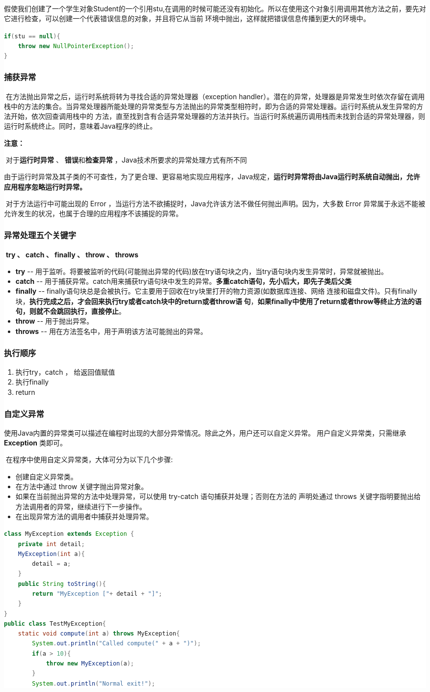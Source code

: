 ​		假使我们创建了一个学生对象Student的一个引用stu,在调用的时候可能还没有初始化。所以在使用这个对象引用调用其他方法之前，要先对它进行检查，可以创建一个代表错误信息的对象，并且将它从当前 环境中抛出，这样就把错误信息传播到更大的环境中。

```java
if(stu == null){
	throw new NullPointerException();
}
```

### 捕获异常

​		在方法抛出异常之后，运行时系统将转为寻找合适的异常处理器（exception handler）。潜在的异常，处理器是异常发生时依次存留在调用栈中的方法的集合。当异常处理器所能处理的异常类型与方法抛出的异常类型相符时，即为合适的异常处理器。运行时系统从发生异常的方法开始，依次回查调用栈中的 方法，直至找到含有合适异常处理器的方法并执行。当运行时系统遍历调用栈而未找到合适的异常处理器，则运行时系统终止。同时，意味着Java程序的终止。 

**注意：** 

​		对于**运行时异常** 、 **错误**和**检查异常** ，Java技术所要求的异常处理方式有所不同 

​		由于运行时异常及其子类的不可查性，为了更合理、更容易地实现应用程序，Java规定，**运行时异常将由Java运行时系统自动抛出，允许应用程序忽略运行时异常。**

​		 对于方法运行中可能出现的 Error ，当运行方法不欲捕捉时，Java允许该方法不做任何抛出声明。因为，大多数 Error 异常属于永远不能被允许发生的状况，也属于合理的应用程序不该捕捉的异常。

### 异常处理五个关键字

​		**try 、 catch 、 finally 、 throw 、 throws**

- **try** -- 用于监听。将要被监听的代码(可能抛出异常的代码)放在try语句块之内，当try语句块内发生异常时，异常就被抛出。 
- **catch** -- 用于捕获异常。catch用来捕获try语句块中发生的异常。**多重catch语句，先小后大，即先子类后父类**
- **finally** -- finally语句块总是会被执行。它主要用于回收在try块里打开的物力资源(如数据库连接、网络 连接和磁盘文件)。只有finally块，**执行完成之后，才会回来执行try或者catch块中的return或者throw语 句**，**如果finally中使用了return或者throw等终止方法的语句，则就不会跳回执行，直接停止**。 
- **throw** -- 用于抛出异常。 
- **throws** -- 用在方法签名中，用于声明该方法可能抛出的异常。

### 执行顺序

1. 执行try，catch ， 给返回值赋值 
2. 执行finally 
3. return

### 自定义异常

​		使用Java内置的异常类可以描述在编程时出现的大部分异常情况。除此之外，用户还可以自定义异常。 用户自定义异常类，只需继承 **Exception** 类即可。 

​		在程序中使用自定义异常类，大体可分为以下几个步骤: 

- 创建自定义异常类。 
- 在方法中通过 throw 关键字抛出异常对象。 
- 如果在当前抛出异常的方法中处理异常，可以使用 try-catch 语句捕获并处理；否则在方法的 声明处通过 throws 关键字指明要抛出给方法调用者的异常，继续进行下一步操作。 
- 在出现异常方法的调用者中捕获并处理异常。

```java
class MyException extends Exception {
    private int detail;
    MyException(int a){
        detail = a;
    }
    public String toString(){
        return "MyException ["+ detail + "]";
    }
}
public class TestMyException{
    static void compute(int a) throws MyException{
        System.out.println("Called compute(" + a + ")");
        if(a > 10){
            throw new MyException(a);
        }
        System.out.println("Normal exit!");
```
